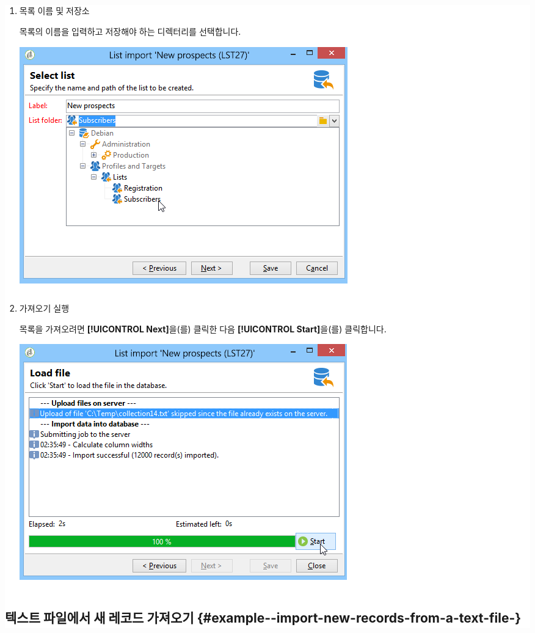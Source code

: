 1. 목록 이름 및 저장소

   목록의 이름을 입력하고 저장해야 하는 디렉터리를 선택합니다.

   ![](assets/s_ncs_user_import_example00_02.png)

1. 가져오기 실행

   목록을 가져오려면 **[!UICONTROL Next]**&#x200B;을(를) 클릭한 다음 **[!UICONTROL Start]**&#x200B;을(를) 클릭합니다.

   ![](assets/s_ncs_user_import_example00_03.png)

## 텍스트 파일에서 새 레코드 가져오기 {#example--import-new-records-from-a-text-file-}
